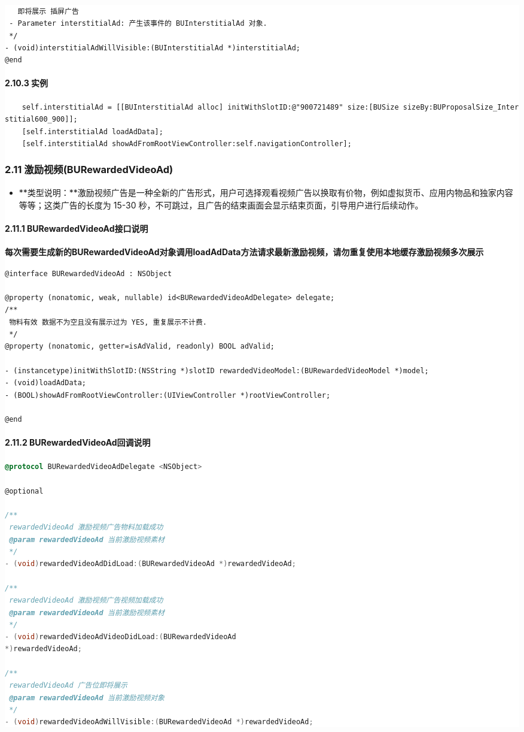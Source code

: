 ```Objctive-C
   即将展示 插屏广告
 - Parameter interstitialAd: 产生该事件的 BUInterstitialAd 对象.
 */
- (void)interstitialAdWillVisible:(BUInterstitialAd *)interstitialAd;
@end
```

#### 2.10.3 实例

```Objctive-C
    self.interstitialAd = [[BUInterstitialAd alloc] initWithSlotID:@"900721489" size:[BUSize sizeBy:BUProposalSize_Interstitial600_900]];
    [self.interstitialAd loadAdData];
    [self.interstitialAd showAdFromRootViewController:self.navigationController];
```

### 2.11 激励视频(BURewardedVideoAd)

+ **类型说明：**激励视频广告是一种全新的广告形式，用户可选择观看视频广告以换取有价物，例如虚拟货币、应用内物品和独家内容等等；这类广告的长度为 15-30 秒，不可跳过，且广告的结束画面会显示结束页面，引导用户进行后续动作。

#### 2.11.1 BURewardedVideoAd接口说明

**每次需要生成新的BURewardedVideoAd对象调用loadAdData方法请求最新激励视频，请勿重复使用本地缓存激励视频多次展示**

```Objctive-C
@interface BURewardedVideoAd : NSObject

@property (nonatomic, weak, nullable) id<BURewardedVideoAdDelegate> delegate;
/**
 物料有效 数据不为空且没有展示过为 YES, 重复展示不计费.
 */
@property (nonatomic, getter=isAdValid, readonly) BOOL adValid;

- (instancetype)initWithSlotID:(NSString *)slotID rewardedVideoModel:(BURewardedVideoModel *)model;
- (void)loadAdData;
- (BOOL)showAdFromRootViewController:(UIViewController *)rootViewController;

@end
```

#### 2.11.2 BURewardedVideoAd回调说明

```Objective-C
@protocol BURewardedVideoAdDelegate <NSObject>

@optional

/**
 rewardedVideoAd 激励视频广告物料加载成功
 @param rewardedVideoAd 当前激励视频素材
 */
- (void)rewardedVideoAdDidLoad:(BURewardedVideoAd *)rewardedVideoAd;

/**
 rewardedVideoAd 激励视频广告视频加载成功
 @param rewardedVideoAd 当前激励视频素材
 */
- (void)rewardedVideoAdVideoDidLoad:(BURewardedVideoAd 
*)rewardedVideoAd;

/**
 rewardedVideoAd 广告位即将展示
 @param rewardedVideoAd 当前激励视频对象
 */
- (void)rewardedVideoAdWillVisible:(BURewardedVideoAd *)rewardedVideoAd;
```